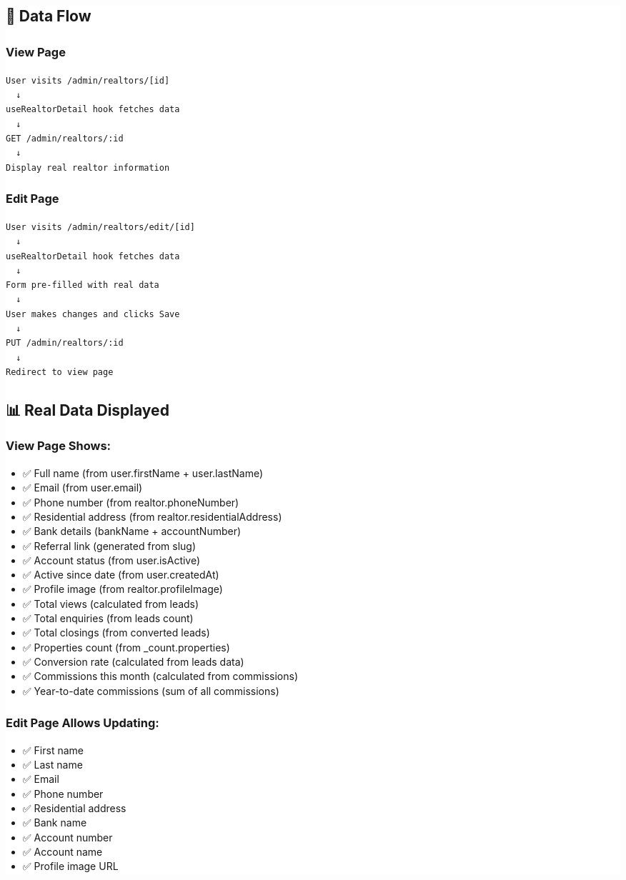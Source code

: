 ## 🔄 Data Flow

### View Page
```
User visits /admin/realtors/[id]
  ↓
useRealtorDetail hook fetches data
  ↓
GET /admin/realtors/:id
  ↓
Display real realtor information
```

### Edit Page
```
User visits /admin/realtors/edit/[id]
  ↓
useRealtorDetail hook fetches data
  ↓
Form pre-filled with real data
  ↓
User makes changes and clicks Save
  ↓
PUT /admin/realtors/:id
  ↓
Redirect to view page
```

## 📊 Real Data Displayed

### View Page Shows:
- ✅ Full name (from user.firstName + user.lastName)
- ✅ Email (from user.email)
- ✅ Phone number (from realtor.phoneNumber)
- ✅ Residential address (from realtor.residentialAddress)
- ✅ Bank details (bankName + accountNumber)
- ✅ Referral link (generated from slug)
- ✅ Account status (from user.isActive)
- ✅ Active since date (from user.createdAt)
- ✅ Profile image (from realtor.profileImage)
- ✅ Total views (calculated from leads)
- ✅ Total enquiries (from leads count)
- ✅ Total closings (from converted leads)
- ✅ Properties count (from _count.properties)
- ✅ Conversion rate (calculated from leads data)
- ✅ Commissions this month (calculated from commissions)
- ✅ Year-to-date commissions (sum of all commissions)

### Edit Page Allows Updating:
- ✅ First name
- ✅ Last name
- ✅ Email
- ✅ Phone number
- ✅ Residential address
- ✅ Bank name
- ✅ Account number
- ✅ Account name
- ✅ Profile image URL
